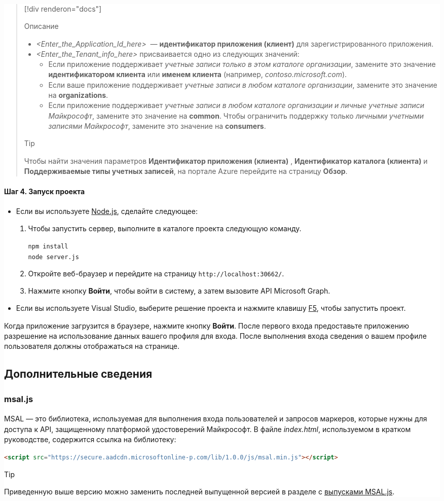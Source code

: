 > [!div renderon="docs"]
>
> Описание
> - *\<Enter_the_Application_Id_here>*  — **идентификатор приложения (клиент)** для зарегистрированного приложения.
> - *\<Enter_the_Tenant_info_here>* присваивается одно из следующих значений:
>    - Если приложение поддерживает *учетные записи только в этом каталоге организации*, замените это значение **идентификатором клиента** или **именем клиента** (например, *contoso.microsoft.com*).
>    - Если ваше приложение поддерживает *учетные записи в любом каталоге организации*, замените это значение на **organizations**.
>    - Если приложение поддерживает *учетные записи в любом каталоге организации и личные учетные записи Майкрософт*, замените это значение на **common**. Чтобы ограничить поддержку только *личными учетными записями Майкрософт*, замените это значение на **consumers**.
>
> > [!TIP]
> > Чтобы найти значения параметров **Идентификатор приложения (клиента)** , **Идентификатор каталога (клиента)** и **Поддерживаемые типы учетных записей**, на портале Azure перейдите на страницу **Обзор**.
>

#### <a name="step-4-run-the-project"></a>Шаг 4. Запуск проекта

* Если вы используете [Node.js](https://nodejs.org/en/download/), сделайте следующее:

    1. Чтобы запустить сервер, выполните в каталоге проекта следующую команду.

        ```batch
        npm install
        node server.js
        ```

    1. Откройте веб-браузер и перейдите на страницу `http://localhost:30662/`.
    1. Нажмите кнопку **Войти**, чтобы войти в систему, а затем вызовите API Microsoft Graph.


* Если вы используете Visual Studio, выберите решение проекта и нажмите клавишу [F5](https://visualstudio.microsoft.com/downloads/), чтобы запустить проект.

Когда приложение загрузится в браузере, нажмите кнопку **Войти**. После первого входа предоставьте приложению разрешение на использование данных вашего профиля для входа. После выполнения входа сведения о вашем профиле пользователя должны отображаться на странице.

## <a name="more-information"></a>Дополнительные сведения

### <a name="msaljs"></a>msal.js

MSAL — это библиотека, используемая для выполнения входа пользователей и запросов маркеров, которые нужны для доступа к API, защищенному платформой удостоверений Майкрософт. В файле *index.html*, используемом в кратком руководстве, содержится ссылка на библиотеку:

```html
<script src="https://secure.aadcdn.microsoftonline-p.com/lib/1.0.0/js/msal.min.js"></script>
```
> [!TIP]
> Приведенную выше версию можно заменить последней выпущенной версией в разделе с [выпусками MSAL.js](https://github.com/AzureAD/microsoft-authentication-library-for-js/releases).
